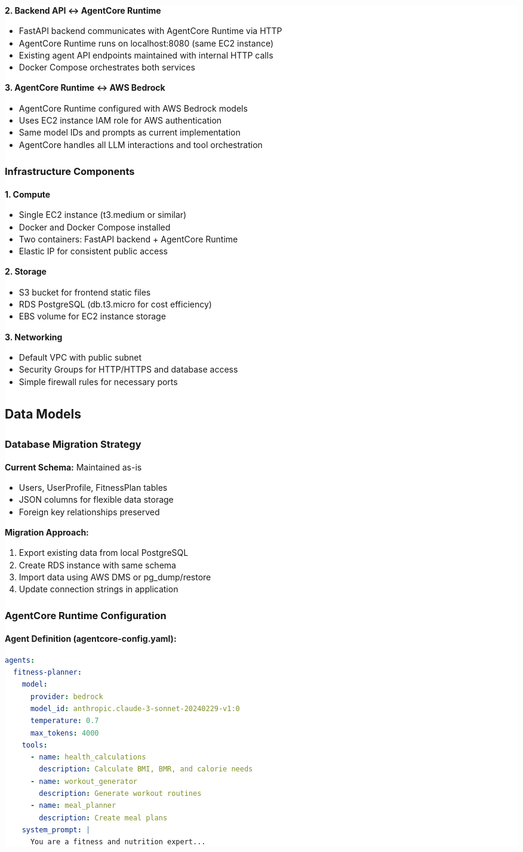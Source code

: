 **2. Backend API ↔ AgentCore Runtime**
- FastAPI backend communicates with AgentCore Runtime via HTTP
- AgentCore Runtime runs on localhost:8080 (same EC2 instance)
- Existing agent API endpoints maintained with internal HTTP calls
- Docker Compose orchestrates both services

**3. AgentCore Runtime ↔ AWS Bedrock**
- AgentCore Runtime configured with AWS Bedrock models
- Uses EC2 instance IAM role for AWS authentication
- Same model IDs and prompts as current implementation
- AgentCore handles all LLM interactions and tool orchestration

### Infrastructure Components

**1. Compute**
- Single EC2 instance (t3.medium or similar)
- Docker and Docker Compose installed
- Two containers: FastAPI backend + AgentCore Runtime
- Elastic IP for consistent public access

**2. Storage**
- S3 bucket for frontend static files
- RDS PostgreSQL (db.t3.micro for cost efficiency)
- EBS volume for EC2 instance storage

**3. Networking**
- Default VPC with public subnet
- Security Groups for HTTP/HTTPS and database access
- Simple firewall rules for necessary ports

## Data Models

### Database Migration Strategy

**Current Schema:** Maintained as-is
- Users, UserProfile, FitnessPlan tables
- JSON columns for flexible data storage
- Foreign key relationships preserved

**Migration Approach:**
1. Export existing data from local PostgreSQL
2. Create RDS instance with same schema
3. Import data using AWS DMS or pg_dump/restore
4. Update connection strings in application

### AgentCore Runtime Configuration

**Agent Definition (agentcore-config.yaml):**
```yaml
agents:
  fitness-planner:
    model:
      provider: bedrock
      model_id: anthropic.claude-3-sonnet-20240229-v1:0
      temperature: 0.7
      max_tokens: 4000
    tools:
      - name: health_calculations
        description: Calculate BMI, BMR, and calorie needs
      - name: workout_generator
        description: Generate workout routines
      - name: meal_planner
        description: Create meal plans
    system_prompt: |
      You are a fitness and nutrition expert...
```